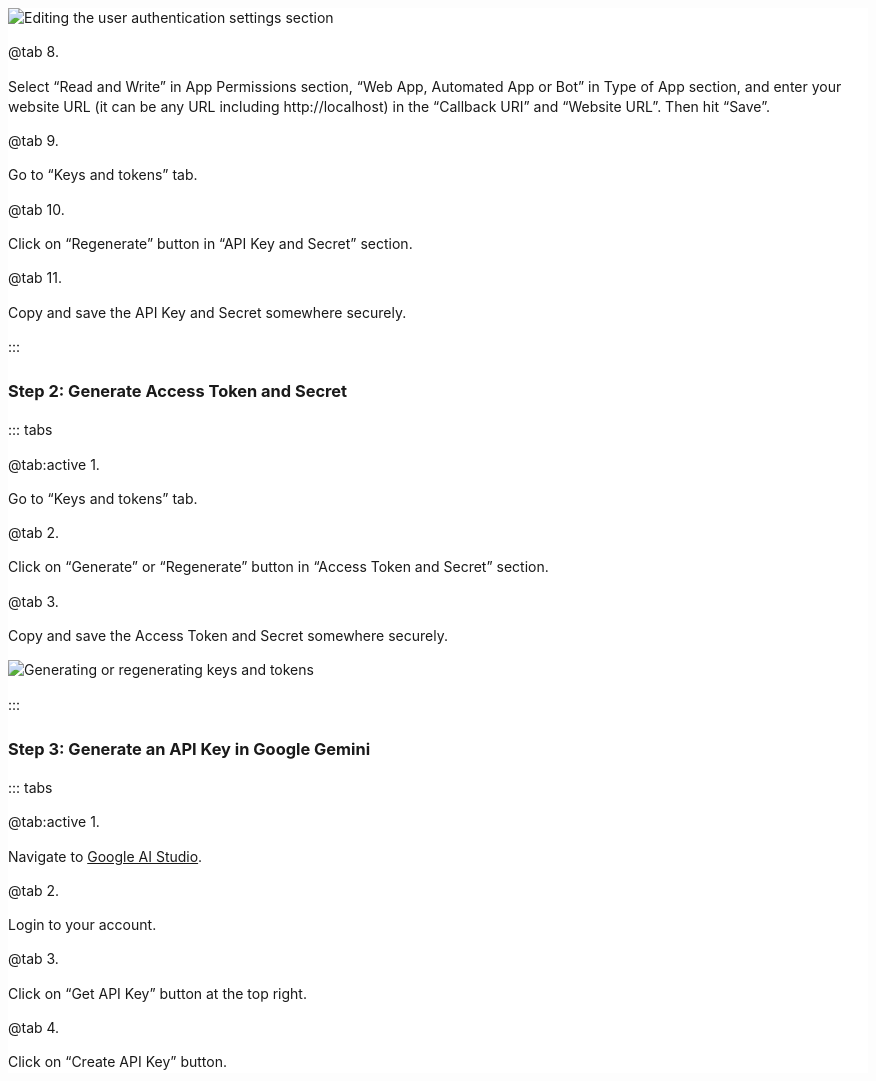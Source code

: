 ![Editing the user authentication settings section](https://cdn.hashnode.com/res/hashnode/image/upload/v1745153746932/002f3b38-5aaf-43ef-8d7c-0368f141524f.png)

@tab 8.

Select “Read and Write” in App Permissions section, “Web App, Automated App or Bot” in Type of App section, and enter your website URL (it can be any URL including http://localhost) in the “Callback URI” and “Website URL”. Then hit “Save”.

@tab 9.

Go to “Keys and tokens” tab.

@tab 10.

Click on “Regenerate” button in “API Key and Secret” section.

@tab 11.

Copy and save the API Key and Secret somewhere securely.

:::

### Step 2: Generate Access Token and Secret

::: tabs

@tab:active 1.

Go to “Keys and tokens” tab.

@tab 2.

Click on “Generate” or “Regenerate” button in “Access Token and Secret” section.

@tab 3.

Copy and save the Access Token and Secret somewhere securely.

![Generating or regenerating keys and tokens](https://cdn.hashnode.com/res/hashnode/image/upload/v1745154373207/4309dbcc-1081-46b7-be71-5babf950eae0.png)

:::

### Step 3: Generate an API Key in Google Gemini

::: tabs

@tab:active 1.

Navigate to [<VPIcon icon="fa-brands fa-google"/>Google AI Studio](https://aistudio.google.com/).

@tab 2.

Login to your account.

@tab 3.

Click on “Get API Key” button at the top right.

@tab 4.

Click on “Create API Key” button.
